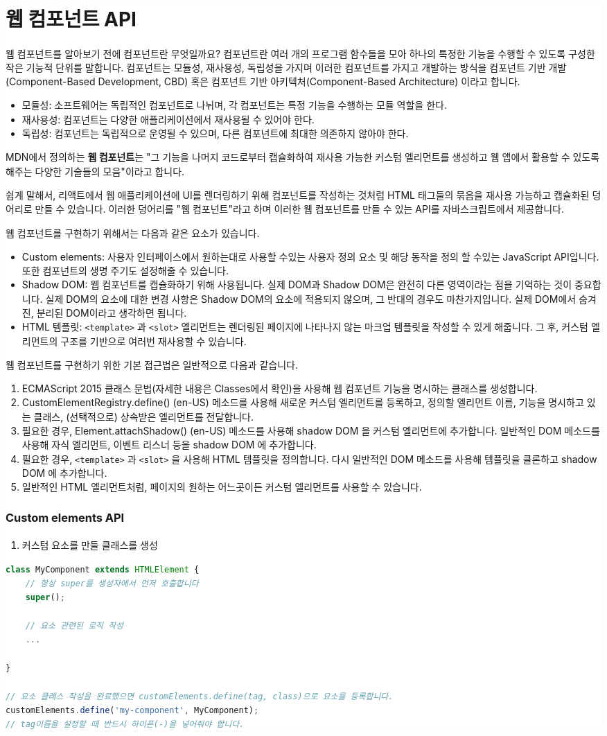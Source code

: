 # 웹 컴포넌트 API

웹 컴포넌트를 알아보기 전에 컴포넌트란 무엇일까요? 컴포넌트란 여러 개의 프로그램 함수들을 모아 하나의 특정한 기능을 수행할 수 있도록 구성한 작은 기능적 단위를 말합니다. 컴포넌트는 모듈성, 재사용성, 독립성을 가지며 이러한 컴포넌트를 가지고 개발하는 방식을 컴포넌트 기반 개발(Component-Based Development, CBD) 혹은 컴포넌트 기반 아키텍처(Component-Based Architecture) 이라고 합니다.

- 모듈성: 소프트웨어는 독립적인 컴포넌트로 나뉘며, 각 컴포넌트는 특정 기능을 수행하는 모듈 역할을 한다.
- 재사용성: 컴포넌트는 다양한 애플리케이션에서 재사용될 수 있어야 한다.
- 독립성: 컴포넌트는 독립적으로 운영될 수 있으며, 다른 컴포넌트에 최대한 의존하지 않아야 한다.

MDN에서 정의하는 **웹 컴포넌트**는 "그 기능을 나머지 코드로부터 캡슐화하여 재사용 가능한 커스텀 엘리먼트를 생성하고 웹 앱에서 활용할 수 있도록 해주는 다양한 기술들의 모음"이라고 합니다.

쉽게 말해서, 리액트에서 웹 애플리케이션에 UI를 렌더링하기 위해 컴포넌트를 작성하는 것처럼 HTML 태그들의 묶음을 재사용 가능하고 캡슐화된 덩어리로 만들 수 있습니다. 이러한 덩어리를 "웹 컴포넌트"라고 하며 이러한 웹 컴포넌트를 만들 수 있는 API를 자바스크립트에서 제공합니다.

웹 컴포넌트를 구현하기 위해서는 다음과 같은 요소가 있습니다.

- Custom elements: 사용자 인터페이스에서 원하는대로 사용할 수있는 사용자 정의 요소 및 해당 동작을 정의 할 수있는 JavaScript API입니다. 또한 컴포넌트의 생명 주기도 설정해줄 수 있습니다.
- Shadow DOM: 웹 컴포넌트를 캡슐화하기 위해 사용됩니다. 실제 DOM과 Shadow DOM은 완전히 다른 영역이라는 점을 기억하는 것이 중요합니다. 실제 DOM의 요소에 대한 변경 사항은 Shadow DOM의 요소에 적용되지 않으며, 그 반대의 경우도 마찬가지입니다. 실제 DOM에서 숨겨진, 분리된 DOM이라고 생각하면 됩니다.
- HTML 템플릿: `<template>` 과 `<slot>` 엘리먼트는 렌더링된 페이지에 나타나지 않는 마크업 템플릿을 작성할 수 있게 해줍니다. 그 후, 커스텀 엘리먼트의 구조를 기반으로 여러번 재사용할 수 있습니다.

웹 컴포넌트를 구현하기 위한 기본 접근법은 일반적으로 다음과 같습니다.

1. ECMAScript 2015 클래스 문법(자세한 내용은 Classes에서 확인)을 사용해 웹 컴포넌트 기능을 명시하는 클래스를 생성합니다.
2. CustomElementRegistry.define() (en-US) 메소드를 사용해 새로운 커스텀 엘리먼트를 등록하고, 정의할 엘리먼트 이름, 기능을 명시하고 있는 클래스, (선택적으로) 상속받은 엘리먼트를 전달합니다.
3. 필요한 경우, Element.attachShadow() (en-US) 메소드를 사용해 shadow DOM 을 커스텀 엘리먼트에 추가합니다. 일반적인 DOM 메소드를 사용해 자식 엘리먼트, 이벤트 리스너 등을 shadow DOM 에 추가합니다.
4. 필요한 경우, `<template>` 과 `<slot>` 을 사용해 HTML 템플릿을 정의합니다. 다시 일반적인 DOM 메소드를 사용해 템플릿을 클론하고 shadow DOM 에 추가합니다.
5. 일반적인 HTML 엘리먼트처럼, 페이지의 원하는 어느곳이든 커스텀 엘리먼트를 사용할 수 있습니다.

### Custom elements API

1. 커스텀 요소를 만들 클래스를 생성

```js
class MyComponent extends HTMLElement {
    // 항상 super를 생성자에서 먼저 호출합니다
    super();

    // 요소 관련된 로직 작성
    ...

}

// 요소 클래스 작성을 완료했으면 customElements.define(tag, class)으로 요소를 등록합니다.
customElements.define('my-component', MyComponent);
// tag이름을 설정할 때 반드시 하이픈(-)을 넣어줘야 합니다.
```
